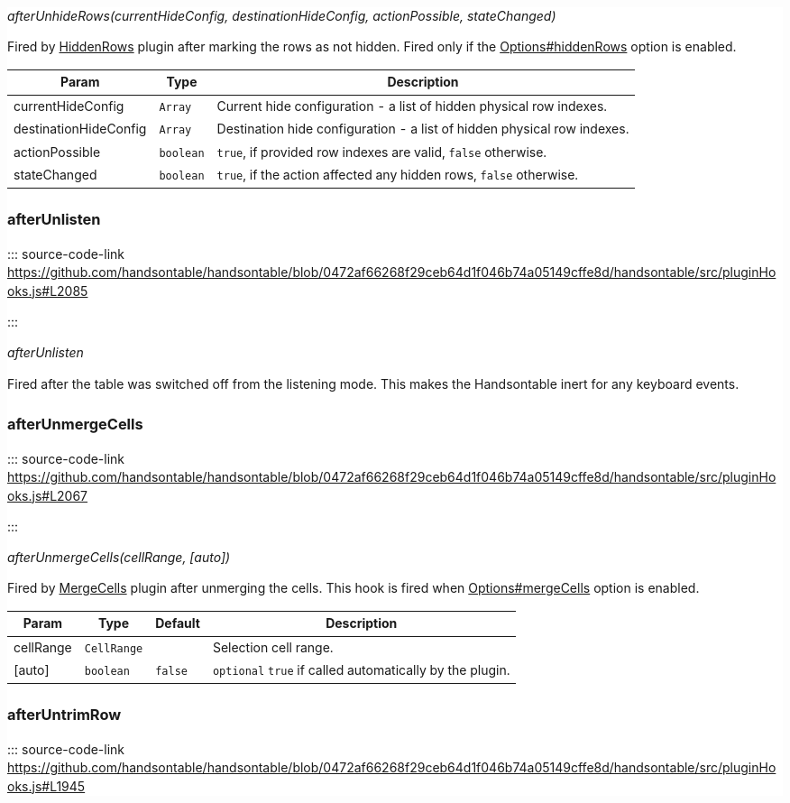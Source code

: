 _afterUnhideRows(currentHideConfig, destinationHideConfig, actionPossible, stateChanged)_

Fired by [HiddenRows](@/api/hiddenRows.md) plugin after marking the rows as not hidden. Fired only if the [Options#hiddenRows](@/api/options.md#hiddenrows) option is enabled.


| Param | Type | Description |
| --- | --- | --- |
| currentHideConfig | `Array` | Current hide configuration - a list of hidden physical row indexes. |
| destinationHideConfig | `Array` | Destination hide configuration - a list of hidden physical row indexes. |
| actionPossible | `boolean` | `true`, if provided row indexes are valid, `false` otherwise. |
| stateChanged | `boolean` | `true`, if the action affected any hidden rows, `false` otherwise. |



### afterUnlisten

::: source-code-link https://github.com/handsontable/handsontable/blob/0472af66268f29ceb64d1f046b74a05149cffe8d/handsontable/src/pluginHooks.js#L2085

:::

_afterUnlisten_

Fired after the table was switched off from the listening mode. This makes the Handsontable inert for any
keyboard events.



### afterUnmergeCells

::: source-code-link https://github.com/handsontable/handsontable/blob/0472af66268f29ceb64d1f046b74a05149cffe8d/handsontable/src/pluginHooks.js#L2067

:::

_afterUnmergeCells(cellRange, [auto])_

Fired by [MergeCells](@/api/mergeCells.md) plugin after unmerging the cells. This hook is fired when [Options#mergeCells](@/api/options.md#mergecells)
option is enabled.


| Param | Type | Default | Description |
| --- | --- | --- | --- |
| cellRange | `CellRange` |  | Selection cell range. |
| [auto] | `boolean` | <code>false</code> | `optional` `true` if called automatically by the plugin. |



### afterUntrimRow

::: source-code-link https://github.com/handsontable/handsontable/blob/0472af66268f29ceb64d1f046b74a05149cffe8d/handsontable/src/pluginHooks.js#L1945
